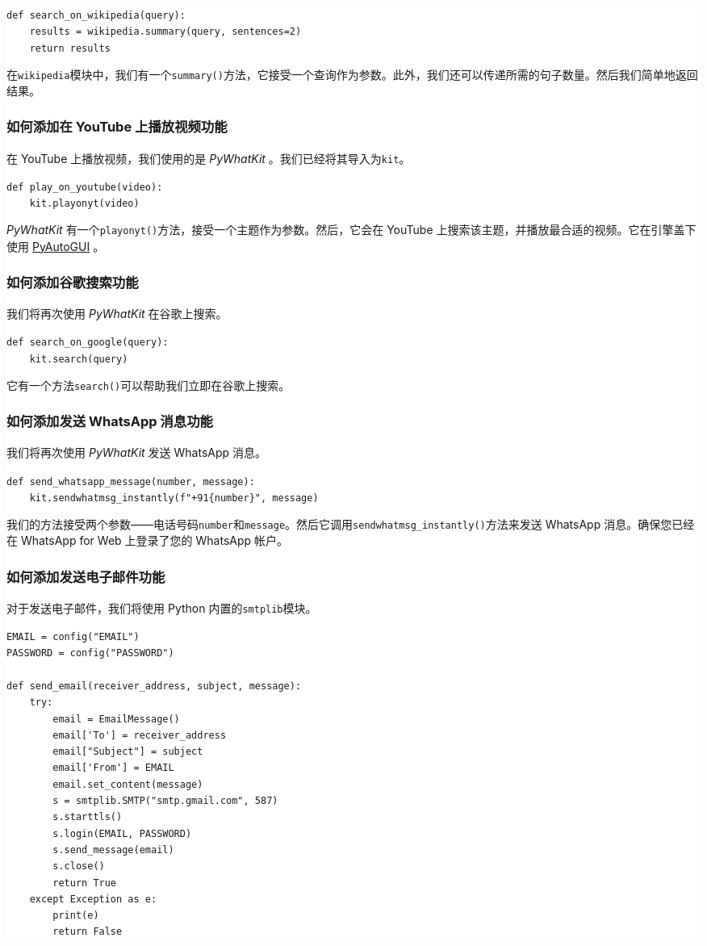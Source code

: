 ```
def search_on_wikipedia(query):
    results = wikipedia.summary(query, sentences=2)
    return results
```

在`wikipedia`模块中，我们有一个`summary()`方法，它接受一个查询作为参数。此外，我们还可以传递所需的句子数量。然后我们简单地返回结果。

### 如何添加在 YouTube 上播放视频功能

在 YouTube 上播放视频，我们使用的是 *PyWhatKit* 。我们已经将其导入为`kit`。

```
def play_on_youtube(video):
    kit.playonyt(video)
```

*PyWhatKit* 有一个`playonyt()`方法，接受一个主题作为参数。然后，它会在 YouTube 上搜索该主题，并播放最合适的视频。它在引擎盖下使用 [PyAutoGUI](https://pyautogui.readthedocs.io/en/latest/) 。

### 如何添加谷歌搜索功能

我们将再次使用 *PyWhatKit* 在谷歌上搜索。

```
def search_on_google(query):
    kit.search(query)
```

它有一个方法`search()`可以帮助我们立即在谷歌上搜索。

### 如何添加发送 WhatsApp 消息功能

我们将再次使用 *PyWhatKit* 发送 WhatsApp 消息。

```
def send_whatsapp_message(number, message):
    kit.sendwhatmsg_instantly(f"+91{number}", message)
```

我们的方法接受两个参数——电话号码`number`和`message`。然后它调用`sendwhatmsg_instantly()`方法来发送 WhatsApp 消息。确保您已经在 WhatsApp for Web 上登录了您的 WhatsApp 帐户。

### 如何添加发送电子邮件功能

对于发送电子邮件，我们将使用 Python 内置的`smtplib`模块。

```
EMAIL = config("EMAIL")
PASSWORD = config("PASSWORD")

def send_email(receiver_address, subject, message):
    try:
        email = EmailMessage()
        email['To'] = receiver_address
        email["Subject"] = subject
        email['From'] = EMAIL
        email.set_content(message)
        s = smtplib.SMTP("smtp.gmail.com", 587)
        s.starttls()
        s.login(EMAIL, PASSWORD)
        s.send_message(email)
        s.close()
        return True
    except Exception as e:
        print(e)
        return False
```
